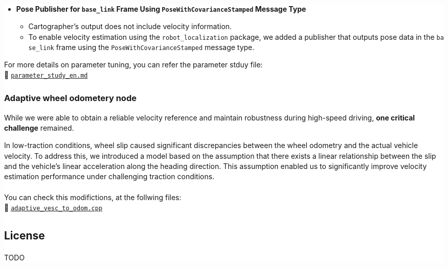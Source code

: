 * **Pose Publisher for `base_link` Frame Using `PoseWithCovarianceStamped` Message Type**

  * Cartographer’s output does not include velocity information.
  * To enable velocity estimation using the `robot_localization` package,
    we added a publisher that outputs pose data in the `base_link` frame using the `PoseWithCovarianceStamped` message type.


For more details on parameter tuning, you can refer the parameter stduy file:\
📄 [`parameter_study_en.md`](./cartographer_unicorn/parameter_study_en.md)

### Adaptive wheel odometery node
While we were able to obtain a reliable velocity reference and maintain robustness during high-speed driving, **one critical challenge** remained.

In low-traction conditions, wheel slip caused significant discrepancies between the wheel odometry and the actual vehicle velocity.
To address this, we introduced a model based on the assumption that there exists a linear relationship between the slip and the vehicle’s linear acceleration along the heading direction.
This assumption enabled us to significantly improve velocity estimation performance under challenging traction conditions.\
\
You can check this modifictions, at the follwing files:\
📄 [`adaptive_vesc_to_odom.cpp`](../sensors/vesc/vesc_ackermann/src/adaptive_vesc_to_odom.cpp)

## License

TODO
